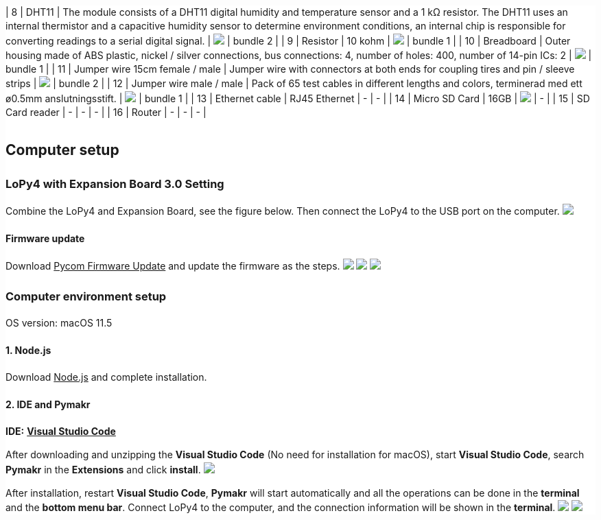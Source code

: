 |  8  |             DHT11              | The module consists of a DHT11 digital humidity and temperature sensor and a 1 kΩ resistor. The DHT11 uses an internal thermistor and a capacitive humidity sensor to determine environment conditions, an internal chip is responsible for converting readings to a serial digital signal. | ![](https://i.imgur.com/HvHit4X.jpg) |                                                  bundle 2                                                   |
|  9  |            Resistor            |                                                                                                                                           10 kohm                                                                                                                                           | ![](https://i.imgur.com/lgggTQT.jpg) |                                                  bundle 1                                                   |
| 10  |           Breadboard           |                                                                              Outer housing made of ABS plastic, nickel / silver connections, bus connections: 4, number of holes: 400, number of 14-pin ICs: 2                                                                              | ![](https://i.imgur.com/LsmtU5a.jpg) |                                                  bundle 1                                                   |
| 11  | Jumper wire 15cm female / male |                                                                                                     Jumper wire with connectors at both ends for coupling tires and pin / sleeve strips                                                                                                     | ![](https://i.imgur.com/Ee4bvsw.jpg) |                                                  bundle 2                                                   |
| 12  |    Jumper wire male / male     |                                                                                             Pack of 65 test cables in different lengths and colors, terminerad med ett ø0.5mm anslutningsstift.                                                                                             | ![](https://i.imgur.com/xugDlh5.jpg) |                                                  bundle 1                                                   |
| 13  |         Ethernet cable         |                                                                                                                                        RJ45 Ethernet                                                                                                                                        |                  -                   |                                                      -                                                      |
| 14  |         Micro SD Card          |                                                                                                                                            16GB                                                                                                                                             | ![](https://i.imgur.com/kEegwSO.jpg) |                                                      -                                                      |
| 15  |         SD Card reader         |                                                                                                                                              -                                                                                                                                              |                  -                   |                                                      -                                                      |
| 16    |       Router                         |      -                                                                                                                                                                                                         |               -           |     -                                                                                             |


## Computer setup

### LoPy4 with Expansion Board 3.0 Setting
Combine the LoPy4 and Expansion Board, see the figure below. Then connect the LoPy4 to the USB port on the computer. 
![](https://i.imgur.com/Zm9vjGu.jpg)


#### Firmware update
Download [Pycom Firmware Update](https://docs.pycom.io/updatefirmware/device/) and update the firmware as the steps.
![](https://i.imgur.com/H5BnmnU.png)
![](https://i.imgur.com/kTdzvDP.png)
![](https://i.imgur.com/0QkXySk.png)


### Computer environment setup
OS version: macOS 11.5

#### 1. Node.js

Download [Node.js](https://nodejs.org/en/) and complete installation.

#### 2. IDE and Pymakr
**IDE:** [**Visual Studio Code**](https://code.visualstudio.com/)

After downloading and unzipping the **Visual Studio Code** (No need for installation for macOS), start **Visual Studio Code**, search **Pymakr** in the **Extensions** and click **install**.
![](https://i.imgur.com/ROlTiYM.png)

After installation, restart **Visual Studio Code**, **Pymakr** will start automatically and all the operations can be done in the **terminal** and the **bottom menu bar**. Connect LoPy4 to the computer, and the connection information will be shown in the **terminal**.
![](https://i.imgur.com/frcXw46.png)
![](https://i.imgur.com/4T4aZA2.png)
